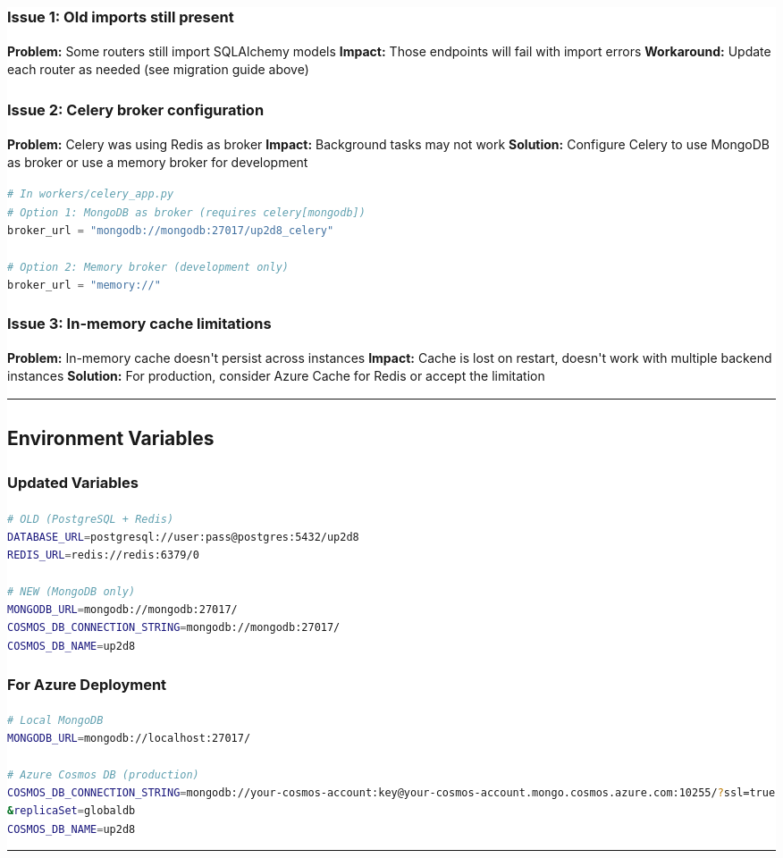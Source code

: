 ### Issue 1: Old imports still present

**Problem:** Some routers still import SQLAlchemy models
**Impact:** Those endpoints will fail with import errors
**Workaround:** Update each router as needed (see migration guide above)

### Issue 2: Celery broker configuration

**Problem:** Celery was using Redis as broker
**Impact:** Background tasks may not work
**Solution:** Configure Celery to use MongoDB as broker or use a memory broker for development

```python
# In workers/celery_app.py
# Option 1: MongoDB as broker (requires celery[mongodb])
broker_url = "mongodb://mongodb:27017/up2d8_celery"

# Option 2: Memory broker (development only)
broker_url = "memory://"
```

### Issue 3: In-memory cache limitations

**Problem:** In-memory cache doesn't persist across instances
**Impact:** Cache is lost on restart, doesn't work with multiple backend instances
**Solution:** For production, consider Azure Cache for Redis or accept the limitation

---

## Environment Variables

### Updated Variables

```bash
# OLD (PostgreSQL + Redis)
DATABASE_URL=postgresql://user:pass@postgres:5432/up2d8
REDIS_URL=redis://redis:6379/0

# NEW (MongoDB only)
MONGODB_URL=mongodb://mongodb:27017/
COSMOS_DB_CONNECTION_STRING=mongodb://mongodb:27017/
COSMOS_DB_NAME=up2d8
```

### For Azure Deployment

```bash
# Local MongoDB
MONGODB_URL=mongodb://localhost:27017/

# Azure Cosmos DB (production)
COSMOS_DB_CONNECTION_STRING=mongodb://your-cosmos-account:key@your-cosmos-account.mongo.cosmos.azure.com:10255/?ssl=true&replicaSet=globaldb
COSMOS_DB_NAME=up2d8
```

---
